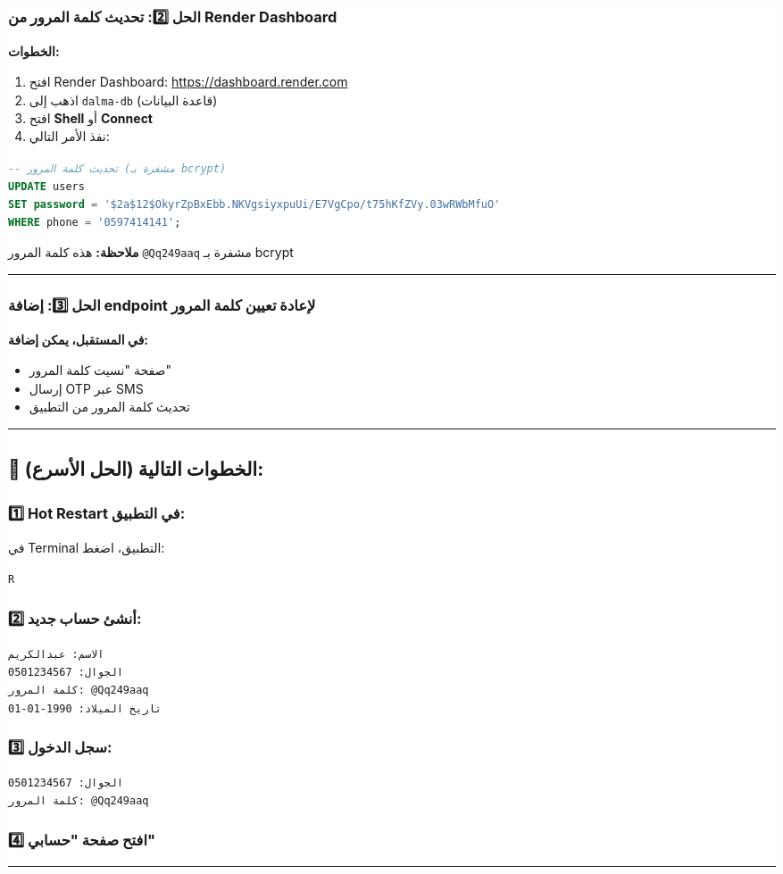 ### الحل 2️⃣: تحديث كلمة المرور من Render Dashboard

**الخطوات:**

1. افتح Render Dashboard: https://dashboard.render.com
2. اذهب إلى `dalma-db` (قاعدة البيانات)
3. افتح **Shell** أو **Connect**
4. نفذ الأمر التالي:

```sql
-- تحديث كلمة المرور (مشفرة بـ bcrypt)
UPDATE users 
SET password = '$2a$12$OkyrZpBxEbb.NKVgsiyxpuUi/E7VgCpo/t75hKfZVy.03wRWbMfuO'
WHERE phone = '0597414141';
```

**ملاحظة:** هذه كلمة المرور `@Qq249aaq` مشفرة بـ bcrypt

---

### الحل 3️⃣: إضافة endpoint لإعادة تعيين كلمة المرور

**في المستقبل، يمكن إضافة:**
- صفحة "نسيت كلمة المرور"
- إرسال OTP عبر SMS
- تحديث كلمة المرور من التطبيق

---

## 🚀 الخطوات التالية (الحل الأسرع):

### 1️⃣ Hot Restart في التطبيق:
في Terminal التطبيق، اضغط:
```
R
```

### 2️⃣ أنشئ حساب جديد:
```
الاسم: عبدالكريم
الجوال: 0501234567
كلمة المرور: @Qq249aaq
تاريخ الميلاد: 1990-01-01
```

### 3️⃣ سجل الدخول:
```
الجوال: 0501234567
كلمة المرور: @Qq249aaq
```

### 4️⃣ افتح صفحة "حسابي"

---